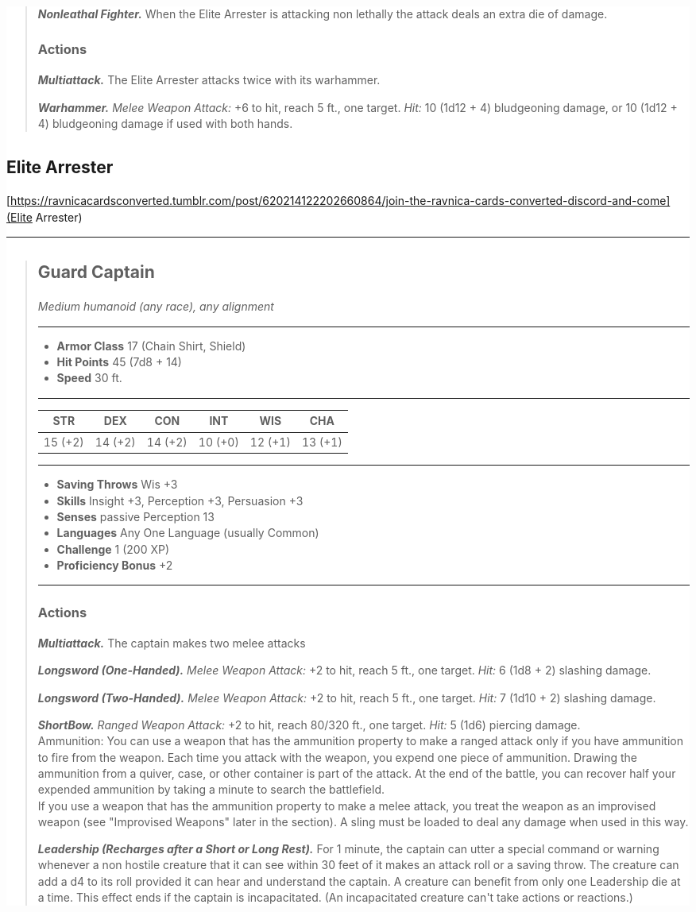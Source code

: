 >***Nonleathal Fighter.*** When the Elite Arrester is attacking non lethally the attack deals an extra die of damage.   
>
>### Actions
>***Multiattack.*** The Elite Arrester attacks twice with its warhammer.  
>
>***Warhammer.*** *Melee Weapon Attack:* +6 to hit, reach 5 ft., one target. *Hit:* 10 (1d12 + 4) bludgeoning damage, or 10 (1d12 + 4) bludgeoning damage if used with both hands.

## Elite Arrester

[https://ravnicacardsconverted.tumblr.com/post/620214122202660864/join-the-ravnica-cards-converted-discord-and-come](Elite Arrester)

___
>## Guard Captain
>*Medium humanoid (any race), any alignment*
>___
>- **Armor Class** 17 (Chain Shirt, Shield)
>- **Hit Points** 45 (7d8 + 14)
>- **Speed** 30 ft.
>___
>|STR|DEX|CON|INT|WIS|CHA|
>|:---:|:---:|:---:|:---:|:---:|:---:|
>|15 (+2)|14 (+2)|14 (+2)|10 (+0)|12 (+1)|13 (+1)|
>___
>- **Saving Throws** Wis +3
>- **Skills** Insight +3, Perception +3, Persuasion +3
>- **Senses** passive Perception 13
>- **Languages** Any One Language (usually Common)
>- **Challenge** 1 (200 XP)
>- **Proficiency Bonus** +2
>___
>### Actions
>***Multiattack.*** The captain makes two melee attacks  
>
>***Longsword (One-Handed).*** *Melee Weapon Attack:* +2 to hit, reach 5 ft., one target. *Hit:* 6 (1d8 + 2) slashing damage.  
>
>***Longsword (Two-Handed).*** *Melee Weapon Attack:* +2 to hit, reach 5 ft., one target. *Hit:* 7 (1d10 + 2) slashing damage.  
>
>***ShortBow.*** *Ranged Weapon Attack:* +2 to hit, reach 80/320 ft., one target. *Hit:* 5 (1d6) piercing damage.  
>Ammunition: You can use a weapon that has the ammunition property to make a ranged attack only if you have ammunition to fire from the weapon. Each time you attack with the weapon, you expend one piece of ammunition. Drawing the ammunition from a quiver, case, or other container is part of the attack. At the end of the battle, you can recover half your expended ammunition by taking a minute to search the battlefield.  
>If you use a weapon that has the ammunition property to make a melee attack, you treat the weapon as an improvised weapon (see "Improvised Weapons" later in the section). A sling must be loaded to deal any damage when used in this way.  
>
>***Leadership (Recharges after a Short or Long Rest).*** For 1 minute, the captain can utter a special command or warning whenever a non hostile creature that it can see within 30 feet of it makes an attack roll or a saving throw. The creature can add a d4 to its roll provided it can hear and understand the captain. A creature can benefit from only one Leadership die at a time. This effect ends if the captain is incapacitated. (An incapacitated creature can't take actions or reactions.)
